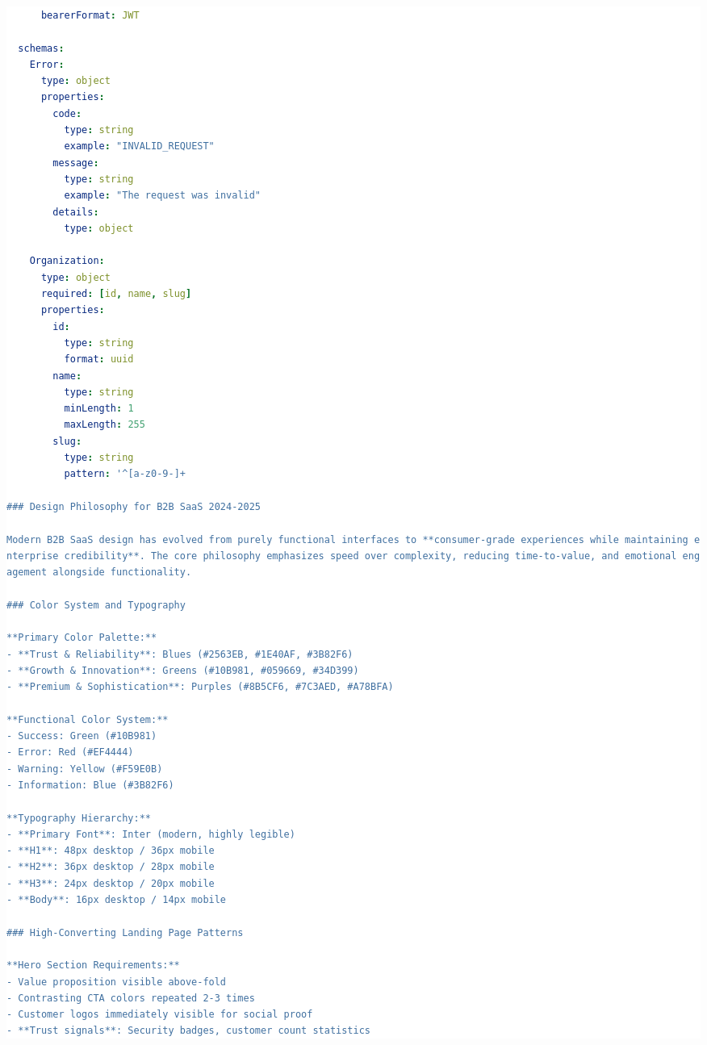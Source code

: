 ```yaml
      bearerFormat: JWT
    
  schemas:
    Error:
      type: object
      properties:
        code:
          type: string
          example: "INVALID_REQUEST"
        message:
          type: string
          example: "The request was invalid"
        details:
          type: object
          
    Organization:
      type: object
      required: [id, name, slug]
      properties:
        id:
          type: string
          format: uuid
        name:
          type: string
          minLength: 1
          maxLength: 255
        slug:
          type: string
          pattern: '^[a-z0-9-]+

### Design Philosophy for B2B SaaS 2024-2025

Modern B2B SaaS design has evolved from purely functional interfaces to **consumer-grade experiences while maintaining enterprise credibility**. The core philosophy emphasizes speed over complexity, reducing time-to-value, and emotional engagement alongside functionality.

### Color System and Typography

**Primary Color Palette:**
- **Trust & Reliability**: Blues (#2563EB, #1E40AF, #3B82F6)  
- **Growth & Innovation**: Greens (#10B981, #059669, #34D399)
- **Premium & Sophistication**: Purples (#8B5CF6, #7C3AED, #A78BFA)

**Functional Color System:**
- Success: Green (#10B981)
- Error: Red (#EF4444) 
- Warning: Yellow (#F59E0B)
- Information: Blue (#3B82F6)

**Typography Hierarchy:**
- **Primary Font**: Inter (modern, highly legible)
- **H1**: 48px desktop / 36px mobile
- **H2**: 36px desktop / 28px mobile  
- **H3**: 24px desktop / 20px mobile
- **Body**: 16px desktop / 14px mobile

### High-Converting Landing Page Patterns

**Hero Section Requirements:**
- Value proposition visible above-fold
- Contrasting CTA colors repeated 2-3 times
- Customer logos immediately visible for social proof
- **Trust signals**: Security badges, customer count statistics
```
